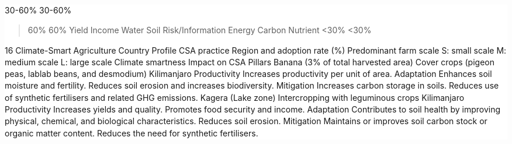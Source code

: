 30-60%
30-60%
>60%
>60%
Yield
Income
Water
Soil
Risk/Information
Energy
Carbon
Nutrient
<30%
<30%

16
Climate-Smart Agriculture Country Profile
CSA
practice
Region and
adoption
rate (%)
Predominant
farm scale
S: small scale
M: medium scale
L: large scale
Climate smartness
Impact on CSA Pillars
Banana (3% of total harvested area)
Cover crops
(pigeon
peas, lablab
beans, and
desmodium)
Kilimanjaro
Productivity
Increases productivity per unit of area.
Adaptation
Enhances soil moisture and fertility.
Reduces soil erosion and increases
biodiversity.
Mitigation
Increases carbon storage in soils. Reduces
use of synthetic fertilisers and related GHG
emissions.
Kagera
(Lake zone)
Intercropping
with
leguminous
crops
Kilimanjaro
Productivity
Increases yields and quality. Promotes food
security and income.
Adaptation
Contributes to soil health by improving
physical, chemical, and biological
characteristics. Reduces soil erosion.
Mitigation
Maintains or improves soil carbon stock or
organic matter content.  Reduces the need
for synthetic fertilisers.